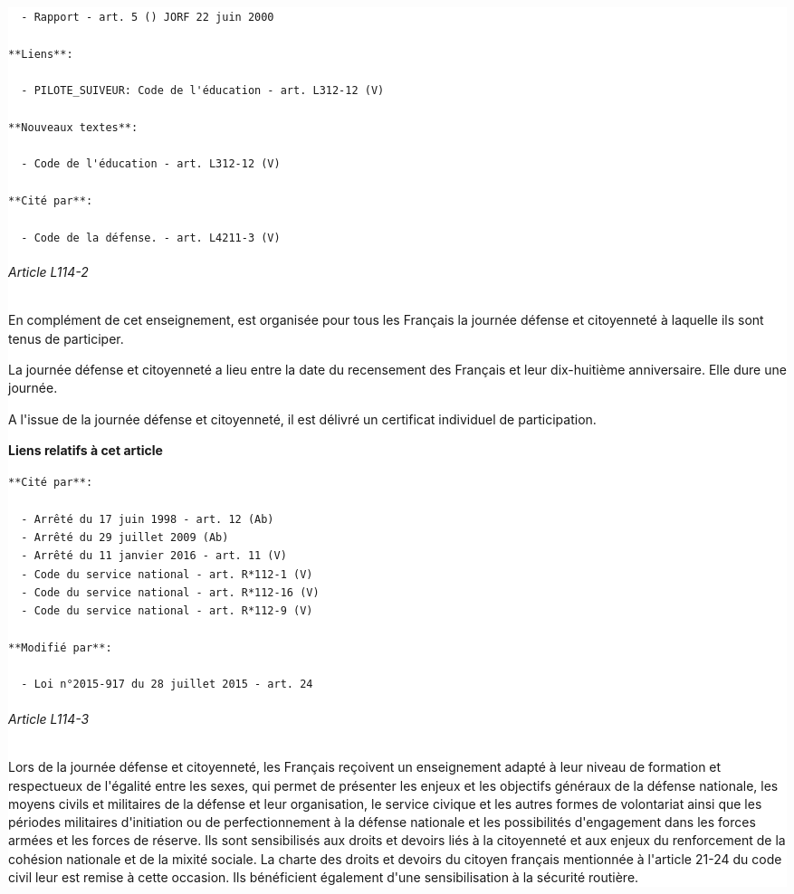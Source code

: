	  - Rapport - art. 5 () JORF 22 juin 2000

	**Liens**:

	  - PILOTE_SUIVEUR: Code de l'éducation - art. L312-12 (V)

	**Nouveaux textes**:

	  - Code de l'éducation - art. L312-12 (V)

	**Cité par**:

	  - Code de la défense. - art. L4211-3 (V)


###### Article L114-2

En complément de cet enseignement, est organisée pour tous les Français la journée défense et citoyenneté à laquelle ils sont
tenus de participer.

La journée défense et citoyenneté a lieu entre la date du recensement des Français et leur dix-huitième anniversaire. Elle
dure une journée.

A l'issue de la journée défense et citoyenneté, il est délivré un certificat individuel de participation.

**Liens relatifs à cet article**

	**Cité par**:

	  - Arrêté du 17 juin 1998 - art. 12 (Ab)
	  - Arrêté du 29 juillet 2009 (Ab)
	  - Arrêté du 11 janvier 2016 - art. 11 (V)
	  - Code du service national - art. R*112-1 (V)
	  - Code du service national - art. R*112-16 (V)
	  - Code du service national - art. R*112-9 (V)

	**Modifié par**:

	  - Loi n°2015-917 du 28 juillet 2015 - art. 24


###### Article L114-3

Lors de la journée défense et citoyenneté, les Français reçoivent un enseignement adapté à leur niveau de formation et
respectueux de l'égalité entre les sexes, qui permet de présenter les enjeux et les objectifs généraux de la défense
nationale, les moyens civils et militaires de la défense et leur organisation, le service civique et les autres formes de
volontariat ainsi que les périodes militaires d'initiation ou de perfectionnement à la défense nationale et les possibilités
d'engagement dans les forces armées et les forces de réserve. Ils sont sensibilisés aux droits et devoirs liés à la
citoyenneté et aux enjeux du renforcement de la cohésion nationale et de la mixité sociale. La charte des droits et devoirs
du citoyen français mentionnée à l'article 21-24 du code civil leur est remise à cette occasion. Ils bénéficient également
d'une sensibilisation à la sécurité routière. 
